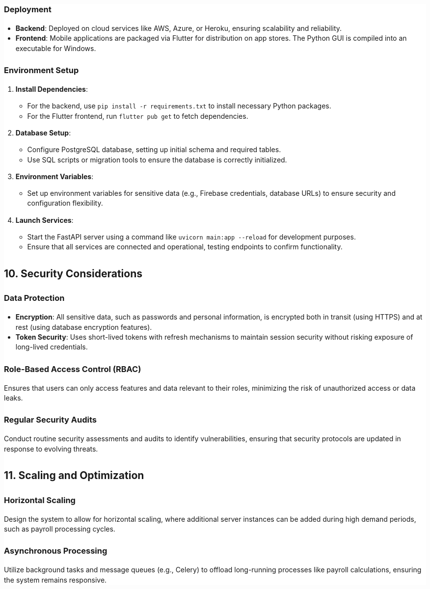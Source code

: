 ### Deployment
- **Backend**: Deployed on cloud services like AWS, Azure, or Heroku, ensuring scalability and reliability.
- **Frontend**: Mobile applications are packaged via Flutter for distribution on app stores. The Python GUI is compiled into an executable for Windows.

### Environment Setup
1. **Install Dependencies**:
   - For the backend, use `pip install -r requirements.txt` to install necessary Python packages.
   - For the Flutter frontend, run `flutter pub get` to fetch dependencies.

2. **Database Setup**:
   - Configure PostgreSQL database, setting up initial schema and required tables.
   - Use SQL scripts or migration tools to ensure the database is correctly initialized.

3. **Environment Variables**:
   - Set up environment variables for sensitive data (e.g., Firebase credentials, database URLs) to ensure security and configuration flexibility.

4. **Launch Services**:
   - Start the FastAPI server using a command like `uvicorn main:app --reload` for development purposes.
   - Ensure that all services are connected and operational, testing endpoints to confirm functionality.

## 10. Security Considerations

### Data Protection
- **Encryption**: All sensitive data, such as passwords and personal information, is encrypted both in transit (using HTTPS) and at rest (using database encryption features).
- **Token Security**: Uses short-lived tokens with refresh mechanisms to maintain session security without risking exposure of long-lived credentials.

### Role-Based Access Control (RBAC)
Ensures that users can only access features and data relevant to their roles, minimizing the risk of unauthorized access or data leaks.

### Regular Security Audits
Conduct routine security assessments and audits to identify vulnerabilities, ensuring that security protocols are updated in response to evolving threats.

## 11. Scaling and Optimization

### Horizontal Scaling
Design the system to allow for horizontal scaling, where additional server instances can be added during high demand periods, such as payroll processing cycles.

### Asynchronous Processing
Utilize background tasks and message queues (e.g., Celery) to offload long-running processes like payroll calculations, ensuring the system remains responsive.
